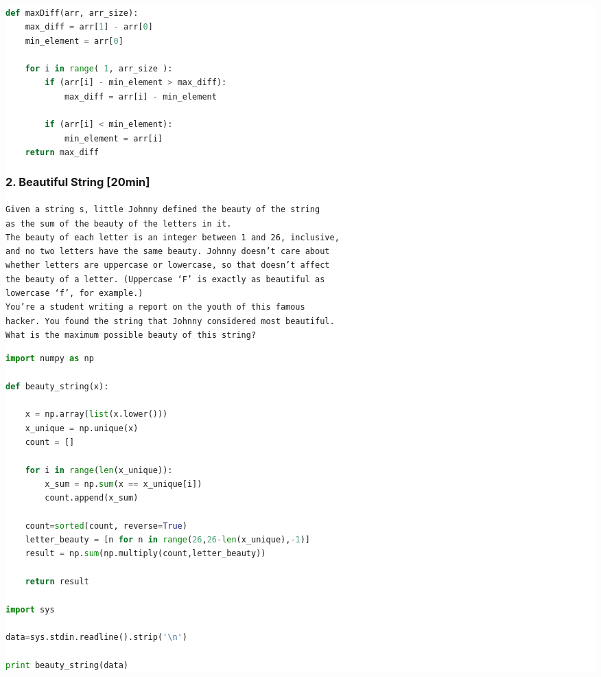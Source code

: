 ```python
def maxDiff(arr, arr_size): 
    max_diff = arr[1] - arr[0] 
    min_element = arr[0] 
      
    for i in range( 1, arr_size ): 
        if (arr[i] - min_element > max_diff): 
            max_diff = arr[i] - min_element 
      
        if (arr[i] < min_element): 
            min_element = arr[i] 
    return max_diff 
```

### 2. Beautiful String \[20min\]

```text
Given a string s, little Johnny defined the beauty of the string 
as the sum of the beauty of the letters in it.
The beauty of each letter is an integer between 1 and 26, inclusive, 
and no two letters have the same beauty. Johnny doesn’t care about 
whether letters are uppercase or lowercase, so that doesn’t affect 
the beauty of a letter. (Uppercase ‘F’ is exactly as beautiful as 
lowercase ‘f’, for example.)
You’re a student writing a report on the youth of this famous 
hacker. You found the string that Johnny considered most beautiful. 
What is the maximum possible beauty of this string?
```

```python
import numpy as np

def beauty_string(x):

    x = np.array(list(x.lower())) 
    x_unique = np.unique(x) 
    count = []
    
    for i in range(len(x_unique)): 
        x_sum = np.sum(x == x_unique[i])
        count.append(x_sum)
    
    count=sorted(count, reverse=True)
    letter_beauty = [n for n in range(26,26-len(x_unique),-1)]
    result = np.sum(np.multiply(count,letter_beauty))
    
    return result

import sys

data=sys.stdin.readline().strip('\n')

print beauty_string(data)
```
